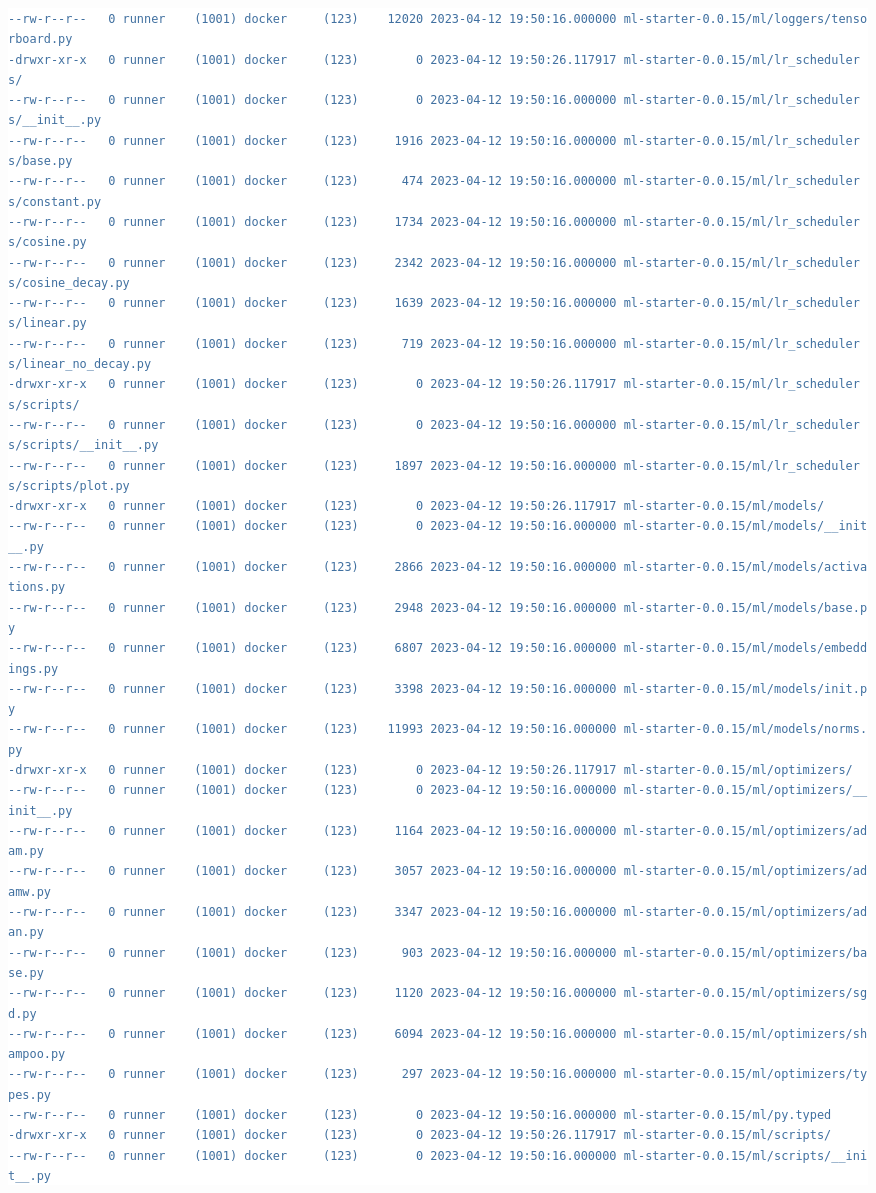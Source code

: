 ```diff
--rw-r--r--   0 runner    (1001) docker     (123)    12020 2023-04-12 19:50:16.000000 ml-starter-0.0.15/ml/loggers/tensorboard.py
-drwxr-xr-x   0 runner    (1001) docker     (123)        0 2023-04-12 19:50:26.117917 ml-starter-0.0.15/ml/lr_schedulers/
--rw-r--r--   0 runner    (1001) docker     (123)        0 2023-04-12 19:50:16.000000 ml-starter-0.0.15/ml/lr_schedulers/__init__.py
--rw-r--r--   0 runner    (1001) docker     (123)     1916 2023-04-12 19:50:16.000000 ml-starter-0.0.15/ml/lr_schedulers/base.py
--rw-r--r--   0 runner    (1001) docker     (123)      474 2023-04-12 19:50:16.000000 ml-starter-0.0.15/ml/lr_schedulers/constant.py
--rw-r--r--   0 runner    (1001) docker     (123)     1734 2023-04-12 19:50:16.000000 ml-starter-0.0.15/ml/lr_schedulers/cosine.py
--rw-r--r--   0 runner    (1001) docker     (123)     2342 2023-04-12 19:50:16.000000 ml-starter-0.0.15/ml/lr_schedulers/cosine_decay.py
--rw-r--r--   0 runner    (1001) docker     (123)     1639 2023-04-12 19:50:16.000000 ml-starter-0.0.15/ml/lr_schedulers/linear.py
--rw-r--r--   0 runner    (1001) docker     (123)      719 2023-04-12 19:50:16.000000 ml-starter-0.0.15/ml/lr_schedulers/linear_no_decay.py
-drwxr-xr-x   0 runner    (1001) docker     (123)        0 2023-04-12 19:50:26.117917 ml-starter-0.0.15/ml/lr_schedulers/scripts/
--rw-r--r--   0 runner    (1001) docker     (123)        0 2023-04-12 19:50:16.000000 ml-starter-0.0.15/ml/lr_schedulers/scripts/__init__.py
--rw-r--r--   0 runner    (1001) docker     (123)     1897 2023-04-12 19:50:16.000000 ml-starter-0.0.15/ml/lr_schedulers/scripts/plot.py
-drwxr-xr-x   0 runner    (1001) docker     (123)        0 2023-04-12 19:50:26.117917 ml-starter-0.0.15/ml/models/
--rw-r--r--   0 runner    (1001) docker     (123)        0 2023-04-12 19:50:16.000000 ml-starter-0.0.15/ml/models/__init__.py
--rw-r--r--   0 runner    (1001) docker     (123)     2866 2023-04-12 19:50:16.000000 ml-starter-0.0.15/ml/models/activations.py
--rw-r--r--   0 runner    (1001) docker     (123)     2948 2023-04-12 19:50:16.000000 ml-starter-0.0.15/ml/models/base.py
--rw-r--r--   0 runner    (1001) docker     (123)     6807 2023-04-12 19:50:16.000000 ml-starter-0.0.15/ml/models/embeddings.py
--rw-r--r--   0 runner    (1001) docker     (123)     3398 2023-04-12 19:50:16.000000 ml-starter-0.0.15/ml/models/init.py
--rw-r--r--   0 runner    (1001) docker     (123)    11993 2023-04-12 19:50:16.000000 ml-starter-0.0.15/ml/models/norms.py
-drwxr-xr-x   0 runner    (1001) docker     (123)        0 2023-04-12 19:50:26.117917 ml-starter-0.0.15/ml/optimizers/
--rw-r--r--   0 runner    (1001) docker     (123)        0 2023-04-12 19:50:16.000000 ml-starter-0.0.15/ml/optimizers/__init__.py
--rw-r--r--   0 runner    (1001) docker     (123)     1164 2023-04-12 19:50:16.000000 ml-starter-0.0.15/ml/optimizers/adam.py
--rw-r--r--   0 runner    (1001) docker     (123)     3057 2023-04-12 19:50:16.000000 ml-starter-0.0.15/ml/optimizers/adamw.py
--rw-r--r--   0 runner    (1001) docker     (123)     3347 2023-04-12 19:50:16.000000 ml-starter-0.0.15/ml/optimizers/adan.py
--rw-r--r--   0 runner    (1001) docker     (123)      903 2023-04-12 19:50:16.000000 ml-starter-0.0.15/ml/optimizers/base.py
--rw-r--r--   0 runner    (1001) docker     (123)     1120 2023-04-12 19:50:16.000000 ml-starter-0.0.15/ml/optimizers/sgd.py
--rw-r--r--   0 runner    (1001) docker     (123)     6094 2023-04-12 19:50:16.000000 ml-starter-0.0.15/ml/optimizers/shampoo.py
--rw-r--r--   0 runner    (1001) docker     (123)      297 2023-04-12 19:50:16.000000 ml-starter-0.0.15/ml/optimizers/types.py
--rw-r--r--   0 runner    (1001) docker     (123)        0 2023-04-12 19:50:16.000000 ml-starter-0.0.15/ml/py.typed
-drwxr-xr-x   0 runner    (1001) docker     (123)        0 2023-04-12 19:50:26.117917 ml-starter-0.0.15/ml/scripts/
--rw-r--r--   0 runner    (1001) docker     (123)        0 2023-04-12 19:50:16.000000 ml-starter-0.0.15/ml/scripts/__init__.py
```